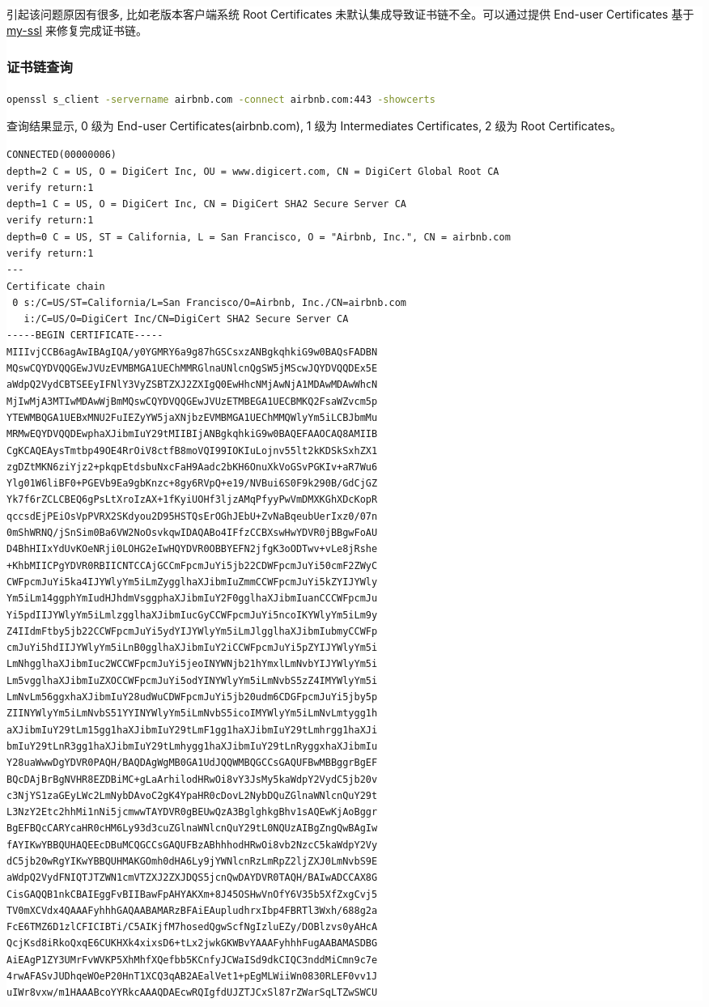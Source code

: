 引起该问题原因有很多, 比如老版本客户端系统 Root Certificates 未默认集成导致证书链不全。可以通过提供 End-user Certificates 基于 [my-ssl](https://myssl.com/chain_download.html) 来修复完成证书链。

### 证书链查询

```bash
openssl s_client -servername airbnb.com -connect airbnb.com:443 -showcerts
```

查询结果显示, 0 级为 End-user Certificates(airbnb.com), 1 级为 Intermediates Certificates, 2 级为 Root Certificates。

```text
CONNECTED(00000006)
depth=2 C = US, O = DigiCert Inc, OU = www.digicert.com, CN = DigiCert Global Root CA
verify return:1
depth=1 C = US, O = DigiCert Inc, CN = DigiCert SHA2 Secure Server CA
verify return:1
depth=0 C = US, ST = California, L = San Francisco, O = "Airbnb, Inc.", CN = airbnb.com
verify return:1
---
Certificate chain
 0 s:/C=US/ST=California/L=San Francisco/O=Airbnb, Inc./CN=airbnb.com
   i:/C=US/O=DigiCert Inc/CN=DigiCert SHA2 Secure Server CA
-----BEGIN CERTIFICATE-----
MIIIvjCCB6agAwIBAgIQA/y0YGMRY6a9g87hGSCsxzANBgkqhkiG9w0BAQsFADBN
MQswCQYDVQQGEwJVUzEVMBMGA1UEChMMRGlnaUNlcnQgSW5jMScwJQYDVQQDEx5E
aWdpQ2VydCBTSEEyIFNlY3VyZSBTZXJ2ZXIgQ0EwHhcNMjAwNjA1MDAwMDAwWhcN
MjIwMjA3MTIwMDAwWjBmMQswCQYDVQQGEwJVUzETMBEGA1UECBMKQ2FsaWZvcm5p
YTEWMBQGA1UEBxMNU2FuIEZyYW5jaXNjbzEVMBMGA1UEChMMQWlyYm5iLCBJbmMu
MRMwEQYDVQQDEwphaXJibmIuY29tMIIBIjANBgkqhkiG9w0BAQEFAAOCAQ8AMIIB
CgKCAQEAysTmtbp49OE4RrOiV8ctfB8moVQI99IOKIuLojnv55lt2kKDSkSxhZX1
zgDZtMKN6ziYjz2+pkqpEtdsbuNxcFaH9Aadc2bKH6OnuXkVoGSvPGKIv+aR7Wu6
Ylg01W6liBF0+PGEVb9Ea9gbKnzc+8gy6RVpQ+e19/NVBui6S0F9k290B/GdCjGZ
Yk7f6rZCLCBEQ6gPsLtXroIzAX+1fKyiUOHf3ljzAMqPfyyPwVmDMXKGhXDcKopR
qccsdEjPEiOsVpPVRX2SKdyou2D95HSTQsErOGhJEbU+ZvNaBqeubUerIxz0/07n
0mShWRNQ/jSnSim0Ba6VW2NoOsvkqwIDAQABo4IFfzCCBXswHwYDVR0jBBgwFoAU
D4BhHIIxYdUvKOeNRji0LOHG2eIwHQYDVR0OBBYEFN2jfgK3oODTwv+vLe8jRshe
+KhbMIICPgYDVR0RBIICNTCCAjGCCmFpcmJuYi5jb22CDWFpcmJuYi50cmF2ZWyC
CWFpcmJuYi5ka4IJYWlyYm5iLmZygglhaXJibmIuZmmCCWFpcmJuYi5kZYIJYWly
Ym5iLm14ggphYmIudHJhdmVsggphaXJibmIuY2F0gglhaXJibmIuanCCCWFpcmJu
Yi5pdIIJYWlyYm5iLmlzgglhaXJibmIucGyCCWFpcmJuYi5ncoIKYWlyYm5iLm9y
Z4IIdmFtby5jb22CCWFpcmJuYi5ydYIJYWlyYm5iLmJlgglhaXJibmIubmyCCWFp
cmJuYi5hdIIJYWlyYm5iLnB0gglhaXJibmIuY2iCCWFpcmJuYi5pZYIJYWlyYm5i
LmNhgglhaXJibmIuc2WCCWFpcmJuYi5jeoINYWNjb21hYmxlLmNvbYIJYWlyYm5i
Lm5vgglhaXJibmIuZXOCCWFpcmJuYi5odYINYWlyYm5iLmNvbS5zZ4IMYWlyYm5i
LmNvLm56ggxhaXJibmIuY28udWuCDWFpcmJuYi5jb20udm6CDGFpcmJuYi5jby5p
ZIINYWlyYm5iLmNvbS51YYINYWlyYm5iLmNvbS5icoIMYWlyYm5iLmNvLmtygg1h
aXJibmIuY29tLm15gg1haXJibmIuY29tLmF1gg1haXJibmIuY29tLmhrgg1haXJi
bmIuY29tLnR3gg1haXJibmIuY29tLmhygg1haXJibmIuY29tLnRyggxhaXJibmIu
Y28uaWwwDgYDVR0PAQH/BAQDAgWgMB0GA1UdJQQWMBQGCCsGAQUFBwMBBggrBgEF
BQcDAjBrBgNVHR8EZDBiMC+gLaArhilodHRwOi8vY3JsMy5kaWdpY2VydC5jb20v
c3NjYS1zaGEyLWc2LmNybDAvoC2gK4YpaHR0cDovL2NybDQuZGlnaWNlcnQuY29t
L3NzY2Etc2hhMi1nNi5jcmwwTAYDVR0gBEUwQzA3BglghkgBhv1sAQEwKjAoBggr
BgEFBQcCARYcaHR0cHM6Ly93d3cuZGlnaWNlcnQuY29tL0NQUzAIBgZngQwBAgIw
fAYIKwYBBQUHAQEEcDBuMCQGCCsGAQUFBzABhhhodHRwOi8vb2NzcC5kaWdpY2Vy
dC5jb20wRgYIKwYBBQUHMAKGOmh0dHA6Ly9jYWNlcnRzLmRpZ2ljZXJ0LmNvbS9E
aWdpQ2VydFNIQTJTZWN1cmVTZXJ2ZXJDQS5jcnQwDAYDVR0TAQH/BAIwADCCAX8G
CisGAQQB1nkCBAIEggFvBIIBawFpAHYAKXm+8J45OSHwVnOfY6V35b5XfZxgCvj5
TV0mXCVdx4QAAAFyhhhGAQAABAMARzBFAiEAupludhrxIbp4FBRTl3Wxh/688g2a
FcE6TMZ6D1zlCFICIBTi/C5AIKjfM7hosedQgwScfNgIzluEZy/DOBlzvs0yAHcA
QcjKsd8iRkoQxqE6CUKHXk4xixsD6+tLx2jwkGKWBvYAAAFyhhhFugAABAMASDBG
AiEAgP1ZY3UMrFvWVKP5XhMhfXQefbb5KCnfyJCWaISd9dkCIQC3nddMiCmn9c7e
4rwAFASvJUDhqeWOeP20HnT1XCQ3qAB2AEalVet1+pEgMLWiiWn0830RLEF0vv1J
uIWr8vxw/m1HAAABcoYYRkcAAAQDAEcwRQIgfdUJZTJCxSl87rZWarSqLTZwSWCU
```